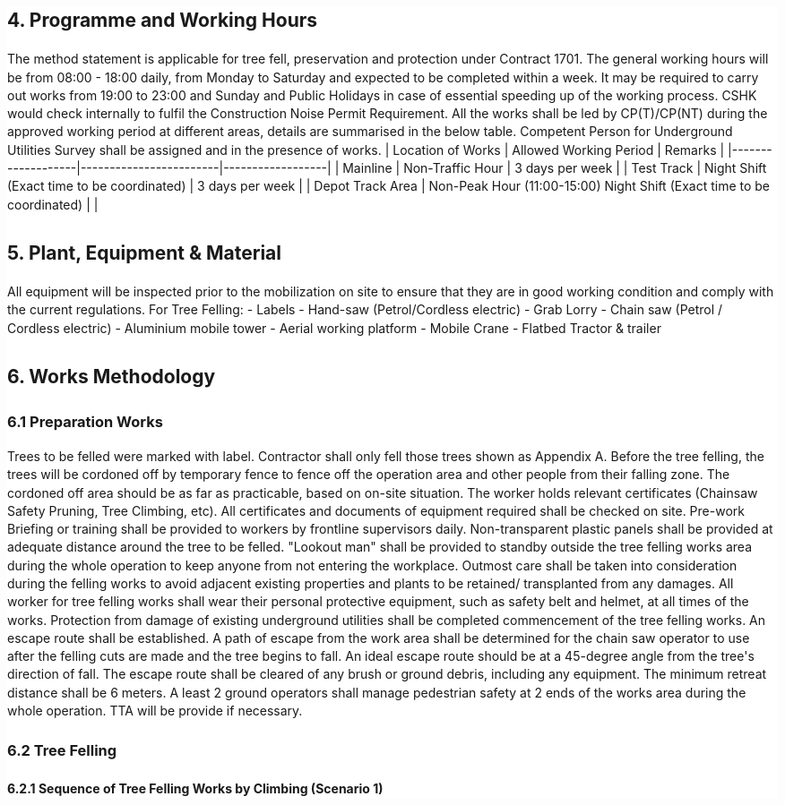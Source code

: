 ## 4. Programme and Working Hours
The method statement is applicable for tree fell, preservation and protection under Contract 1701. The general working hours will be from 08:00 - 18:00 daily, from Monday to Saturday and expected to be completed within a week. It may be required to carry out works from 19:00 to 23:00 and Sunday and Public Holidays in case of essential speeding up of the working process. CSHK would check internally to fulfil the Construction Noise Permit Requirement. All the works shall be led by CP(T)/CP(NT) during the approved working period at different areas, details are summarised in the below table. Competent Person for Underground Utilities Survey shall be assigned and in the presence of works.  | Location of Works | Allowed Working Period | Remarks          | |-------------------|------------------------|------------------| | Mainline          | Non-Traffic Hour       | 3 days per week  | | Test Track        | Night Shift (Exact time to be coordinated) | 3 days per week  | | Depot Track Area  | Non-Peak Hour (11:00-15:00) Night Shift (Exact time to be coordinated) |                  |
## 5. Plant, Equipment & Material
All equipment will be inspected prior to the mobilization on site to ensure that they are in good working condition and comply with the current regulations.  For Tree Felling: - Labels - Hand-saw (Petrol/Cordless electric) - Grab Lorry - Chain saw (Petrol / Cordless electric) - Aluminium mobile tower - Aerial working platform - Mobile Crane - Flatbed Tractor & trailer
## 6. Works Methodology
### 6.1 Preparation Works
Trees to be felled were marked with label. Contractor shall only fell those trees shown as Appendix A. Before the tree felling, the trees will be cordoned off by temporary fence to fence off the operation area and other people from their falling zone. The cordoned off area should be as far as practicable, based on on-site situation. The worker holds relevant certificates (Chainsaw Safety Pruning, Tree Climbing, etc). All certificates and documents of equipment required shall be checked on site. Pre-work Briefing or training shall be provided to workers by frontline supervisors daily. Non-transparent plastic panels shall be provided at adequate distance around the tree to be felled. "Lookout man" shall be provided to standby outside the tree felling works area during the whole operation to keep anyone from not entering the workplace. Outmost care shall be taken into consideration during the felling works to avoid adjacent existing properties and plants to be retained/ transplanted from any damages. All worker for tree felling works shall wear their personal protective equipment, such as safety belt and helmet, at all times of the works. Protection from damage of existing underground utilities shall be completed commencement of the tree felling works. An escape route shall be established. A path of escape from the work area shall be determined for the chain saw operator to use after the felling cuts are made and the tree begins to fall. An ideal escape route should be at a 45-degree angle from the tree's direction of fall.  The escape route shall be cleared of any brush or ground debris, including any equipment. The minimum retreat distance shall be 6 meters.  A least 2 ground operators shall manage pedestrian safety at 2 ends of the works area during the whole operation.  TTA will be provide if necessary.
### 6.2 Tree Felling
#### 6.2.1 Sequence of Tree Felling Works by Climbing (Scenario 1)